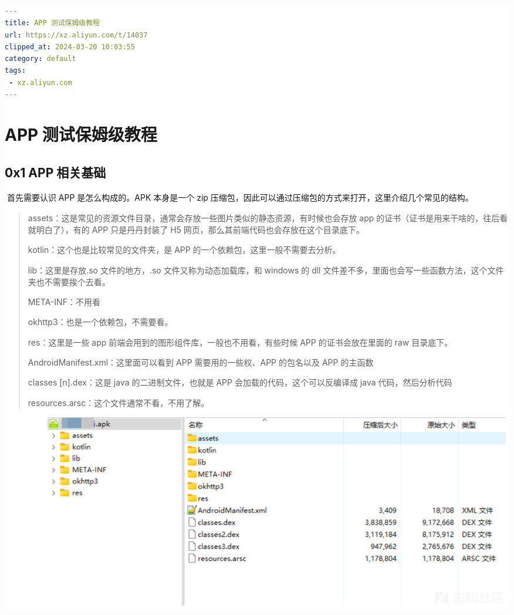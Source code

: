 ```yaml
---
title: APP 测试保姆级教程
url: https://xz.aliyun.com/t/14037
clipped_at: 2024-03-20 10:03:55
category: default
tags: 
 - xz.aliyun.com
---
```


# **APP 测试保姆级教程**

## **0x1 APP 相关基础**

​ 首先需要认识 APP 是怎么构成的。APK 本身是一个 zip 压缩包，因此可以通过压缩包的方式来打开，这里介绍几个常见的结构。

> assets：这是常见的资源文件目录，通常会存放一些图片类似的静态资源，有时候也会存放 app 的证书（证书是用来干啥的，往后看就明白了），有的 APP 只是丹丹封装了 H5 网页，那么其前端代码也会存放在这个目录底下。
> 
> kotlin：这个也是比较常见的文件夹，是 APP 的一个依赖包，这里一般不需要去分析。
> 
> lib：这里是存放.so 文件的地方，.so 文件又称为动态加载库，和 windows 的 dll 文件差不多，里面也会写一些函数方法，这个文件夹也不需要挨个去看。
> 
> META-INF：不用看
> 
> okhttp3：也是一个依赖包，不需要看。
> 
> res：这里是一些 app 前端会用到的图形组件库，一般也不用看，有些时候 APP 的证书会放在里面的 raw 目录底下。
> 
> AndroidManifest.xml：这里面可以看到 APP 需要用的一些权、APP 的包名以及 APP 的主函数
> 
> classes \[n\].dex：这是 java 的二进制文件，也就是 APP 会加载的代码，这个可以反编译成 java 代码，然后分析代码
> 
> resources.arsc：这个文件通常不看，不用了解。

[![](assets/1710900235-4e42eb12b27dae5c05f2e5874ed6a4a9.png)](https://xzfile.aliyuncs.com/media/upload/picture/20240303143623-5aa3c1ee-d928-1.png)
